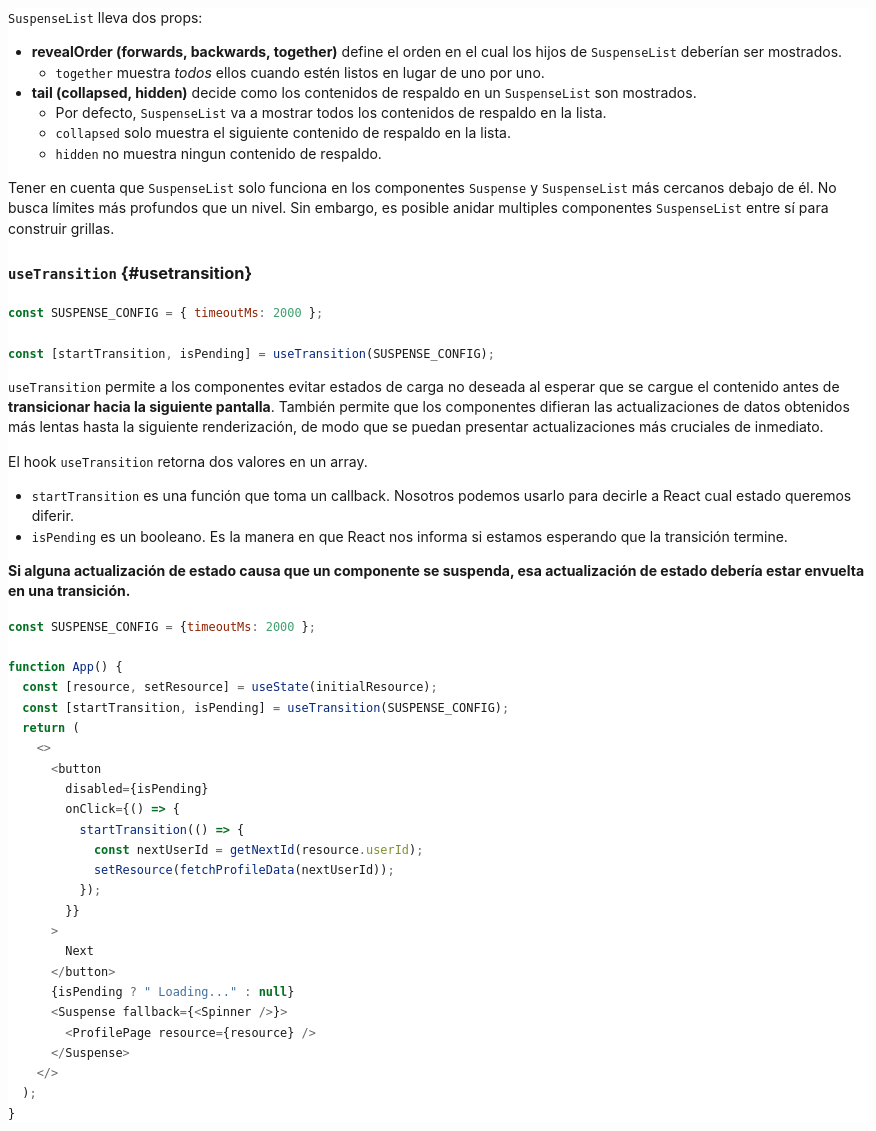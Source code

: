 `SuspenseList` lleva dos props:
* **revealOrder (forwards, backwards, together)** define el orden en el cual los hijos de `SuspenseList` deberían ser mostrados.
  * `together` muestra *todos* ellos cuando estén listos en lugar de uno por uno.
* **tail (collapsed, hidden)** decide como los contenidos de respaldo en un `SuspenseList` son mostrados. 
    * Por defecto, `SuspenseList` va a mostrar todos los contenidos de respaldo en la lista.
    * `collapsed` solo muestra el siguiente contenido de respaldo en la lista.
    * `hidden` no muestra ningun contenido de respaldo.

Tener en cuenta que `SuspenseList` solo funciona en los componentes `Suspense` y `SuspenseList` más cercanos debajo de él. No busca límites más profundos que un nivel. Sin embargo, es posible anidar multiples componentes `SuspenseList` entre sí para construir grillas.

### `useTransition` {#usetransition}

```js
const SUSPENSE_CONFIG = { timeoutMs: 2000 };

const [startTransition, isPending] = useTransition(SUSPENSE_CONFIG);
```

`useTransition` permite a los componentes evitar estados de carga no deseada al esperar que se cargue el contenido antes de **transicionar hacia la siguiente pantalla**. También permite que los componentes difieran las actualizaciones de datos obtenidos más lentas hasta la siguiente renderización, de modo que se puedan presentar actualizaciones más cruciales de inmediato.

El hook `useTransition` retorna dos valores en un array.
* `startTransition` es una función que toma un callback. Nosotros podemos usarlo para decirle a React cual estado queremos diferir.
* `isPending` es un booleano. Es la manera en que React nos informa si estamos esperando que la transición termine.

**Si alguna actualización de estado causa que un componente se suspenda, esa actualización de estado debería estar envuelta en una transición.**

```js
const SUSPENSE_CONFIG = {timeoutMs: 2000 };

function App() {
  const [resource, setResource] = useState(initialResource);
  const [startTransition, isPending] = useTransition(SUSPENSE_CONFIG);
  return (
    <>
      <button
        disabled={isPending}
        onClick={() => {
          startTransition(() => {
            const nextUserId = getNextId(resource.userId);
            setResource(fetchProfileData(nextUserId));
          });
        }}
      >
        Next
      </button>
      {isPending ? " Loading..." : null}
      <Suspense fallback={<Spinner />}>
        <ProfilePage resource={resource} />
      </Suspense>
    </>
  );
}
```
